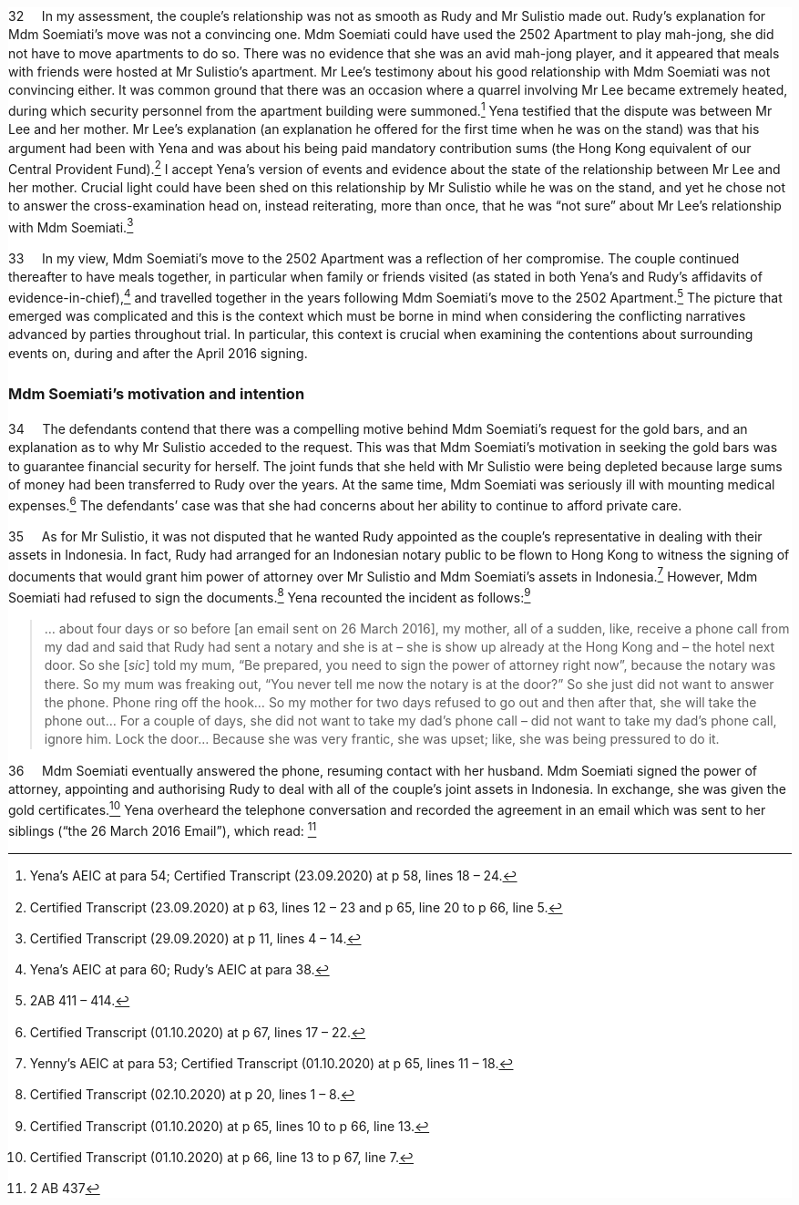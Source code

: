 32     In my assessment, the couple’s relationship was not as smooth as Rudy and Mr Sulistio made out. Rudy’s explanation for Mdm Soemiati’s move was not a convincing one. Mdm Soemiati could have used the 2502 Apartment to play mah-jong, she did not have to move apartments to do so. There was no evidence that she was an avid mah-jong player, and it appeared that meals with friends were hosted at Mr Sulistio’s apartment. Mr Lee’s testimony about his good relationship with Mdm Soemiati was not convincing either. It was common ground that there was an occasion where a quarrel involving Mr Lee became extremely heated, during which security personnel from the apartment building were summoned.[^40] Yena testified that the dispute was between Mr Lee and her mother. Mr Lee’s explanation (an explanation he offered for the first time when he was on the stand) was that his argument had been with Yena and was about his being paid mandatory contribution sums (the Hong Kong equivalent of our Central Provident Fund).[^41] I accept Yena’s version of events and evidence about the state of the relationship between Mr Lee and her mother. Crucial light could have been shed on this relationship by Mr Sulistio while he was on the stand, and yet he chose not to answer the cross-examination head on, instead reiterating, more than once, that he was “not sure” about Mr Lee’s relationship with Mdm Soemiati.[^42]

33     In my view, Mdm Soemiati’s move to the 2502 Apartment was a reflection of her compromise. The couple continued thereafter to have meals together, in particular when family or friends visited (as stated in both Yena’s and Rudy’s affidavits of evidence-in-chief),[^43] and travelled together in the years following Mdm Soemiati’s move to the 2502 Apartment.[^44] The picture that emerged was complicated and this is the context which must be borne in mind when considering the conflicting narratives advanced by parties throughout trial. In particular, this context is crucial when examining the contentions about surrounding events on, during and after the April 2016 signing.

### Mdm Soemiati’s motivation and intention

34     The defendants contend that there was a compelling motive behind Mdm Soemiati’s request for the gold bars, and an explanation as to why Mr Sulistio acceded to the request. This was that Mdm Soemiati’s motivation in seeking the gold bars was to guarantee financial security for herself. The joint funds that she held with Mr Sulistio were being depleted because large sums of money had been transferred to Rudy over the years. At the same time, Mdm Soemiati was seriously ill with mounting medical expenses.[^45] The defendants’ case was that she had concerns about her ability to continue to afford private care.

35     As for Mr Sulistio, it was not disputed that he wanted Rudy appointed as the couple’s representative in dealing with their assets in Indonesia. In fact, Rudy had arranged for an Indonesian notary public to be flown to Hong Kong to witness the signing of documents that would grant him power of attorney over Mr Sulistio and Mdm Soemiati’s assets in Indonesia.[^46] However, Mdm Soemiati had refused to sign the documents.[^47] Yena recounted the incident as follows:[^48]

> … about four days or so before \[an email sent on 26 March 2016\], my mother, all of a sudden, like, receive a phone call from my dad and said that Rudy had sent a notary and she is at – she is show up already at the Hong Kong and – the hotel next door. So she \[_sic_\] told my mum, “Be prepared, you need to sign the power of attorney right now”, because the notary was there. So my mum was freaking out, “You never tell me now the notary is at the door?” So she just did not want to answer the phone. Phone ring off the hook… So my mother for two days refused to go out and then after that, she will take the phone out… For a couple of days, she did not want to take my dad’s phone call – did not want to take my dad’s phone call, ignore him. Lock the door… Because she was very frantic, she was upset; like, she was being pressured to do it.

36     Mdm Soemiati eventually answered the phone, resuming contact with her husband. Mdm Soemiati signed the power of attorney, appointing and authorising Rudy to deal with all of the couple’s joint assets in Indonesia. In exchange, she was given the gold certificates.[^49] Yena overheard the telephone conversation and recorded the agreement in an email which was sent to her siblings (“the 26 March 2016 Email”), which read: [^50]


[^1]: Agreed Bundle of Documents vol I (“1AB”) 1 – 12.
[^2]: Certified Transcript (29.09.2020) at p 8, lines 11 – 17.
[^3]: 1AB 1 – 12.
[^4]: 1AB 1 – 12.
[^5]: 1AB 1 – 12.
[^6]: 1AB 13 – 24.
[^7]: 1AB 25 – 30.
[^8]: Certified Transcript (29.09.2020) at p 37, lines 1 – 13.
[^9]: 1AB 215.
[^10]: 1AB 37 – 39.
[^11]: 1AB 240.
[^12]: 1AB 216.
[^13]: 1AB 225 – 231.
[^14]: Certified Transcript (29.09.2020) at p 37, lines 16 – 25.
[^15]: Certified Transcript (30.09.2020) at p 141, line 24 to p 142, line 23; Certified Transcript (01.10.2020) at p 134, lines 3 – 10.
[^16]: Certified Transcript (22.09.2020) at p 112, lines 16 – 22.
[^17]: 2AB 449 – 450.
[^18]: 2AB 286.
[^19]: 2AB 365 – 366.
[^20]: Rudy’s AEIC dated 11 August 2020 (“Rudy’s AEIC”) at para 5.
[^21]: 2AB 378, 410.
[^22]: Transcript, 23 November 2020, lines 12-13.
[^23]: Mr Sulistio’s Further and Better Particulars served 2 December 2019, Answer 3(a)
[^24]: Plaintiff’s Closing Submissions dated 23 October 2020 (“PCS”) at para 36.
[^25]: Certified Transcript (29.09.2020) at p 29, lines 6 – 8.
[^26]: PCS at para 42.
[^27]: Defence (Amendment No 2) at para 37(a).
[^28]: Defendants’ Closing Submission dated 23 October 2020 (“DCS”) at paras 70(a) – 70(b), 103 – 154.
[^29]: DCS at para 56 – 57.
[^30]: DCS at paras 118 – 129.
[^31]: DCS at paras 105 – 117.
[^32]: DCS at paras 145 – 149.
[^33]: DCS at paras 153 – 154.
[^34]: DCS at paras 70(c) – 70(d) and paras 156 – 163.
[^35]: Yenny’s AEIC dated 11 August 2020 (“Yenny’s AEIC”) at para 62; Yena’s AEIC dated 11 August 2020 (“Yena’s AEIC”) at para 60.
[^36]: Yetty’s AEIC dated 11 August 2020 (“Yetty’s AEIC”) at para 49.
[^37]: Yetty’s AEIC at para 50.
[^38]: Certified Transcript (22.09.2020) at p 57, line 18 to p 58, line 22.
[^39]: Certified Transcript (23.09.2020) at p 58, line 25 to p 59, line 6.
[^40]: Yena’s AEIC at para 54; Certified Transcript (23.09.2020) at p 58, lines 18 – 24.
[^41]: Certified Transcript (23.09.2020) at p 63, lines 12 – 23 and p 65, line 20 to p 66, line 5.
[^42]: Certified Transcript (29.09.2020) at p 11, lines 4 – 14.
[^43]: Yena’s AEIC at para 60; Rudy’s AEIC at para 38.
[^44]: 2AB 411 – 414.
[^45]: Certified Transcript (01.10.2020) at p 67, lines 17 – 22.
[^46]: Yenny’s AEIC at para 53; Certified Transcript (01.10.2020) at p 65, lines 11 – 18.
[^47]: Certified Transcript (02.10.2020) at p 20, lines 1 – 8.
[^48]: Certified Transcript (01.10.2020) at p 65, lines 10 to p 66, line 13.
[^49]: Certified Transcript (01.10.2020) at p 66, line 13 to p 67, line 7.
[^50]: 2 AB 437
[^51]: Transcript, 1 October 2020, p 71 lines 21 – 24.
[^52]: Transcript, 22 September 2020, p 70 lines 5 – 7
[^53]: 1AB 82 – 111.
[^54]: Certified Transcript (29.09.2020) at p 15, line 19 to p 16, line 7; Certified Transcript (30.09.2020) at p 58, lines 18 – 23; Certified Transcript (01.10.2020) at p 66, lines 16 – 19 and p 66, line 25 to p 67, line 7; Certified Transcript (02.10.2020) at p 48, lines 12 – 25.
[^55]: Certified Transcript (30.09.2020) at p 59, line 7 to p 60, line 17; Yetty’s AEIC at para 59.
[^56]: Yetty’s AEIC dated 11 August 2020 at para 59.
[^57]: Certified Transcript (01.10.2020) at p 66, line 19 to p 67, line 2.
[^58]: 2AB 437.
[^59]: Mr Sulistio’s Supplementary AEIC dated 11 September 2020 (“Mr Sulistio’s Supplementary AEIC”) at para 6(c).
[^60]: Transcript, 29 September, p.29, lines 34-5 and p.30 line 1.
[^61]: 1AB 112 – 126.
[^62]: 2AB 289.
[^63]: 2AB 289.
[^64]: 2AB 290.
[^65]: 2AB 337 – 339.
[^66]: 2AB 340 – 348.
[^67]: 2AB 340.
[^68]: 1AB 38.
[^69]: Certified Transcript (29.09.2020) at p 29, lines 6 – 8.
[^70]: 2AB 449 – 450.
[^71]: Certified Transcript (29.09.2020) at p 39, lines 12 – 18.
[^72]: Certified Transcript (29.09.2020) at p 40, line 19.
[^73]: Certified Transcript (29.09.2020) at p 40, lines 23 – 24.
[^74]: Certified Transcript (29.09.2020) at p 42, lines 1 – 5.
[^75]: SOC (Amendment No 2) at para 16.
[^76]: Mr Sulistio’s AEIC dated 21 August 2020 at para 23.
[^77]: Certified Transcript (29.09.2020) at p 29, lines 6 – 17.
[^78]: Mr Sulistio’s Supplementary AEIC at paras 6(b) and (d)
[^79]: Certified Transcript (29.09.2020) at p 23, lines 8 – 10.
[^80]: Certified Transcript (29.09.2020) at p 24, lines 1 – 3.
[^81]: Certified Transcript (29.09.2020) at p 24, line 12 to p 25, line 9.
[^82]: Certified Transcript (29.09.2020) at p 25, line 17.
[^83]: Certified Transcript (29.09.2020) at p 26, lines 13 – 17.
[^84]: Rudy’s AEIC at para 49.
[^85]: Certified Transcript (30.09.2020) at p 52, line 25 to p 53, line 3; Certified Transcript (01.10.2020) at p 44, lines 16 – 21.
[^86]: 1AB 37 – 39.
[^87]: Yena’s AEIC at para 98.
[^88]: 1AB 1 – 12.
[^89]: Yenny’s AEIC at para 67.
[^90]: Certified Transcript (01.10.2020) at p 120, lines 13 – 17.
[^91]: Certified Transcript (01.10.2020) at p 48, line 13 to p 49, line 2.
[^92]: 2AB 442.
[^93]: Statement of Claim (Amendment No 2) at para 23; Defence (Amendment No 2) at para 27.
[^94]: Transcript 30 September 2020 p 28 lines 10 – 14.